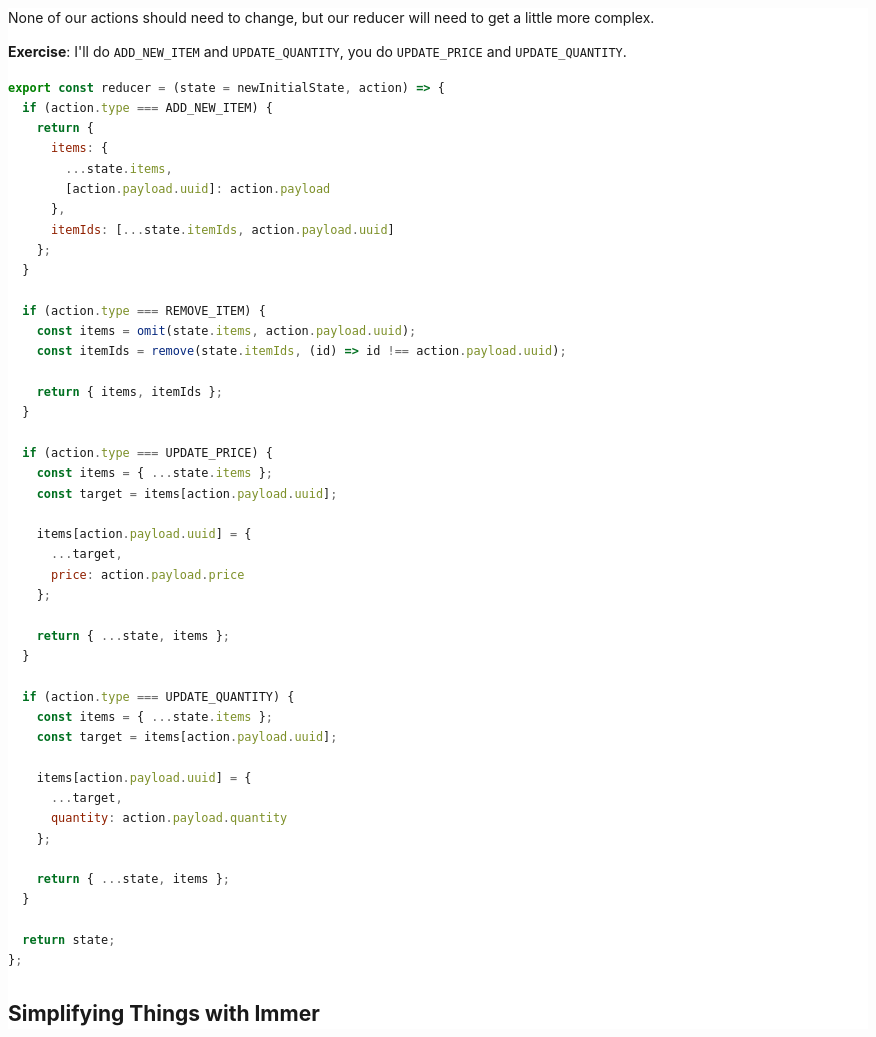 None of our actions should need to change, but our reducer will need to get a little more complex.

**Exercise**: I'll do `ADD_NEW_ITEM` and `UPDATE_QUANTITY`, you do `UPDATE_PRICE` and `UPDATE_QUANTITY`.

```js
export const reducer = (state = newInitialState, action) => {
  if (action.type === ADD_NEW_ITEM) {
    return {
      items: {
        ...state.items,
        [action.payload.uuid]: action.payload
      },
      itemIds: [...state.itemIds, action.payload.uuid]
    };
  }

  if (action.type === REMOVE_ITEM) {
    const items = omit(state.items, action.payload.uuid);
    const itemIds = remove(state.itemIds, (id) => id !== action.payload.uuid);

    return { items, itemIds };
  }

  if (action.type === UPDATE_PRICE) {
    const items = { ...state.items };
    const target = items[action.payload.uuid];

    items[action.payload.uuid] = {
      ...target,
      price: action.payload.price
    };

    return { ...state, items };
  }

  if (action.type === UPDATE_QUANTITY) {
    const items = { ...state.items };
    const target = items[action.payload.uuid];

    items[action.payload.uuid] = {
      ...target,
      quantity: action.payload.quantity
    };

    return { ...state, items };
  }

  return state;
};
```

## Simplifying Things with Immer
